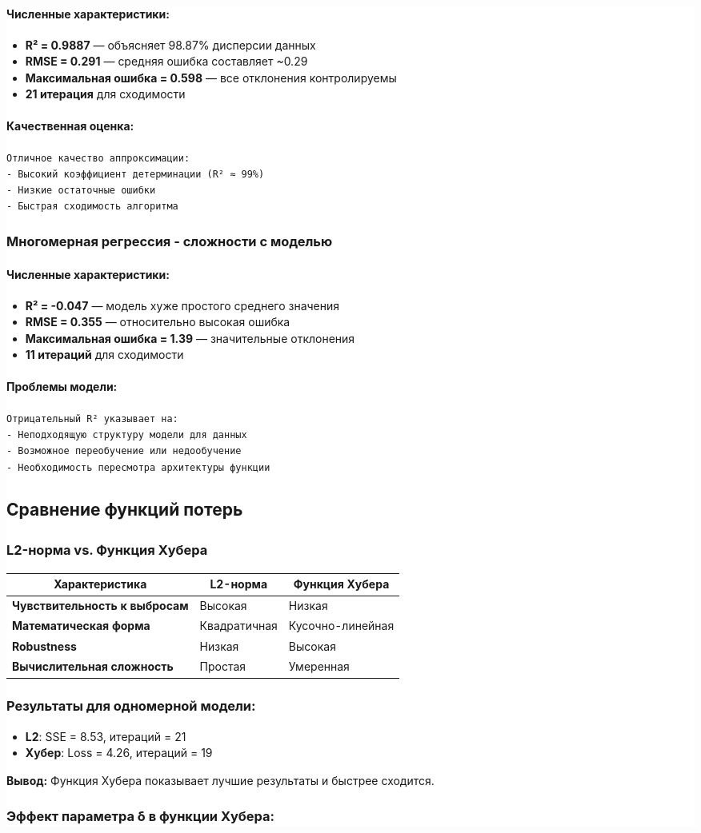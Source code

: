 #### Численные характеристики:
- **R² = 0.9887** — объясняет 98.87% дисперсии данных
- **RMSE = 0.291** — средняя ошибка составляет ~0.29
- **Максимальная ошибка = 0.598** — все отклонения контролируемы
- **21 итерация** для сходимости

#### Качественная оценка:
```
Отличное качество аппроксимации:
- Высокий коэффициент детерминации (R² ≈ 99%)
- Низкие остаточные ошибки
- Быстрая сходимость алгоритма
```

### Многомерная регрессия - сложности с моделью

#### Численные характеристики:
- **R² = -0.047** — модель хуже простого среднего значения
- **RMSE = 0.355** — относительно высокая ошибка
- **Максимальная ошибка = 1.39** — значительные отклонения
- **11 итераций** для сходимости

#### Проблемы модели:
```
Отрицательный R² указывает на:
- Неподходящую структуру модели для данных
- Возможное переобучение или недообучение
- Необходимость пересмотра архитектуры функции
```

## Сравнение функций потерь

### L2-норма vs. Функция Хубера

| Характеристика | L2-норма | Функция Хубера |
|----------------|----------|----------------|
| **Чувствительность к выбросам** | Высокая | Низкая |
| **Математическая форма** | Квадратичная | Кусочно-линейная |
| **Robustness** | Низкая | Высокая |
| **Вычислительная сложность** | Простая | Умеренная |

### Результаты для одномерной модели:
- **L2**: SSE = 8.53, итераций = 21
- **Хубер**: Loss = 4.26, итераций = 19

**Вывод:** Функция Хубера показывает лучшие результаты и быстрее сходится.

### Эффект параметра δ в функции Хубера:
